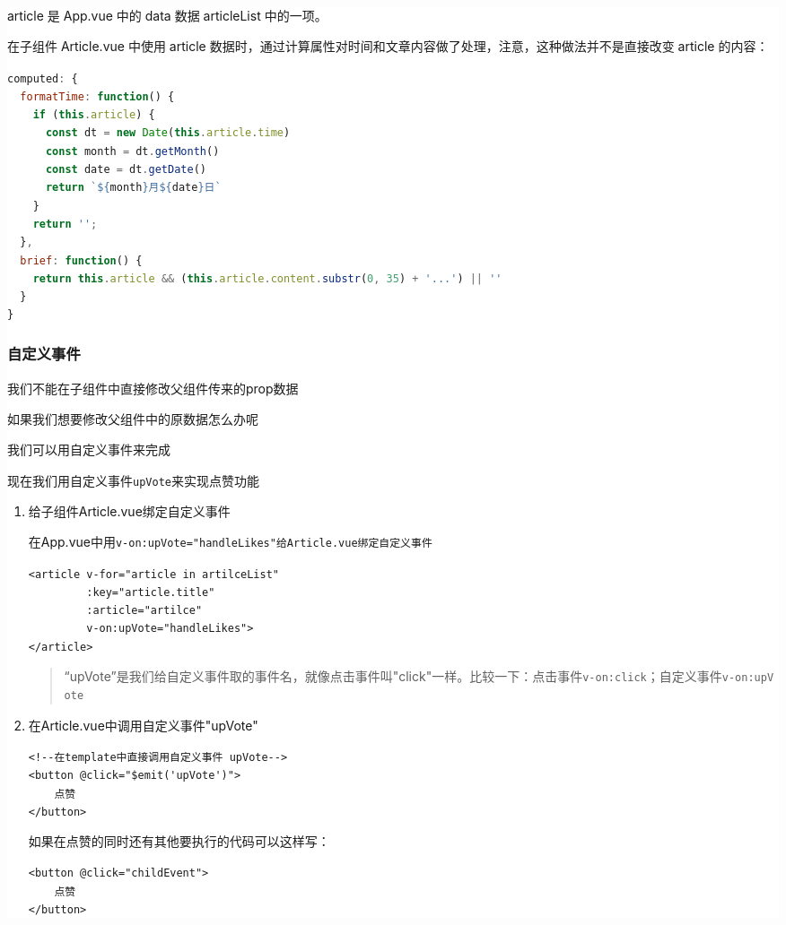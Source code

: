    article 是 App.vue 中的 data 数据 articleList 中的一项。

   在子组件 Article.vue 中使用 article 数据时，通过计算属性对时间和文章内容做了处理，注意，这种做法并不是直接改变 article 的内容：

   ```js
   computed: {
     formatTime: function() {
       if (this.article) {
         const dt = new Date(this.article.time)
         const month = dt.getMonth()
         const date = dt.getDate()
         return `${month}月${date}日`
       }
       return '';
     },
     brief: function() {
       return this.article && (this.article.content.substr(0, 35) + '...') || ''
     }
   }
   ```

### 自定义事件

我们不能在子组件中直接修改父组件传来的prop数据

如果我们想要修改父组件中的原数据怎么办呢

我们可以用自定义事件来完成

现在我们用自定义事件`upVote`来实现点赞功能

1. 给子组件Article.vue绑定自定义事件

   在App.vue中用`v-on:upVote="handleLikes"给Article.vue绑定自定义事件`

   ```vue
   <article v-for="article in artilceList"
            :key="article.title"
            :article="artilce"
            v-on:upVote="handleLikes">
   </article>
   ```

   > “upVote”是我们给自定义事件取的事件名，就像点击事件叫"click"一样。比较一下：点击事件`v-on:click`；自定义事件`v-on:upVote`

2. 在Article.vue中调用自定义事件"upVote"

   ```vue
   <!--在template中直接调用自定义事件 upVote-->
   <button @click="$emit('upVote')">
       点赞
   </button>
   ```

   如果在点赞的同时还有其他要执行的代码可以这样写：

   ```vue
   <button @click="childEvent">
       点赞
   </button>
   ```
